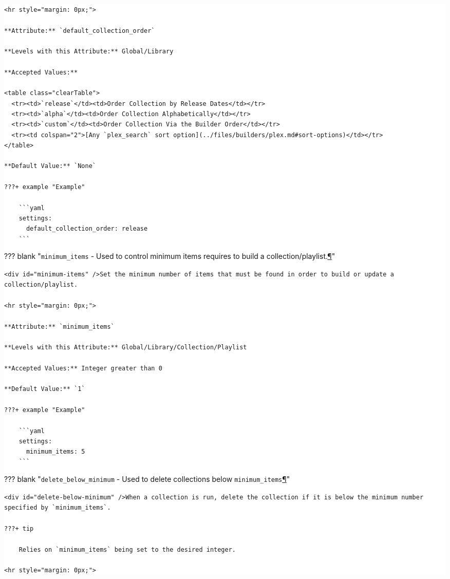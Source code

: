     <hr style="margin: 0px;">
    
    **Attribute:** `default_collection_order`

    **Levels with this Attribute:** Global/Library
    
    **Accepted Values:**

    <table class="clearTable">
      <tr><td>`release`</td><td>Order Collection by Release Dates</td></tr>
      <tr><td>`alpha`</td><td>Order Collection Alphabetically</td></tr>
      <tr><td>`custom`</td><td>Order Collection Via the Builder Order</td></tr>
      <tr><td colspan="2">[Any `plex_search` sort option](../files/builders/plex.md#sort-options)</td></tr>
    </table>

    **Default Value:** `None`

    ???+ example "Example"
        
        ```yaml
        settings:
          default_collection_order: release
        ```

??? blank "`minimum_items` - Used to control minimum items requires to build a collection/playlist.<a class="headerlink" href="#minimum-items" title="Permanent link">¶</a>"

    <div id="minimum-items" />Set the minimum number of items that must be found in order to build or update a 
    collection/playlist.

    <hr style="margin: 0px;">
    
    **Attribute:** `minimum_items`

    **Levels with this Attribute:** Global/Library/Collection/Playlist
    
    **Accepted Values:** Integer greater than 0

    **Default Value:** `1`

    ???+ example "Example"
        
        ```yaml
        settings:
          minimum_items: 5
        ```

??? blank "`delete_below_minimum` - Used to delete collections below `minimum_items`<a class="headerlink" href="#delete-below-minimum" title="Permanent link">¶</a>"

    <div id="delete-below-minimum" />When a collection is run, delete the collection if it is below the minimum number 
    specified by `minimum_items`.
    
    ???+ tip
    
        Relies on `minimum_items` being set to the desired integer.

    <hr style="margin: 0px;">
    